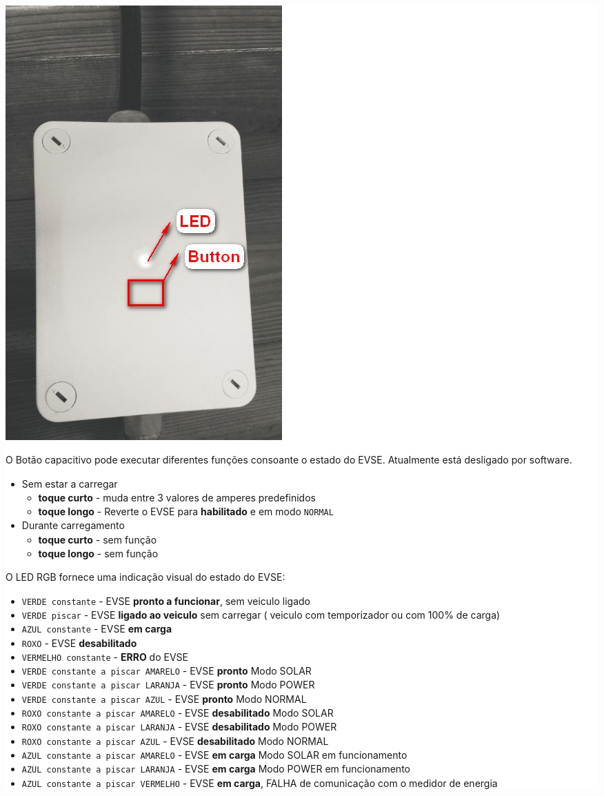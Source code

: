 ![](/public/box.jpg)


O Botão capacitivo pode executar diferentes funções consoante o estado do EVSE. Atualmente está desligado por software.

- Sem estar a carregar
	- **toque curto** - muda entre 3 valores de amperes predefinidos
	- **toque longo** - Reverte o EVSE para **habilitado** e em modo `NORMAL`
- Durante carregamento	
	- **toque curto** - sem função
	- **toque longo** - sem função

	
O LED RGB fornece uma indicação visual do estado do EVSE:

- `VERDE constante` - EVSE **pronto a funcionar**, sem veiculo ligado
- `VERDE piscar` - EVSE **ligado ao veiculo** sem carregar ( veiculo com temporizador ou com 100% de carga)
- `AZUL constante` - EVSE **em carga**
- `ROXO` - EVSE **desabilitado**
- `VERMELHO constante` - **ERRO** do EVSE
- `VERDE constante a piscar AMARELO` - EVSE **pronto** Modo SOLAR
- `VERDE constante a piscar LARANJA` - EVSE **pronto** Modo POWER
- `VERDE constante a piscar AZUL` - EVSE **pronto** Modo NORMAL
- `ROXO constante a piscar AMARELO` - EVSE **desabilitado** Modo SOLAR
- `ROXO constante a piscar LARANJA` - EVSE **desabilitado** Modo POWER
- `ROXO constante a piscar AZUL` - EVSE **desabilitado** Modo NORMAL
- `AZUL constante a piscar AMARELO` - EVSE **em carga** Modo SOLAR em funcionamento
- `AZUL constante a piscar LARANJA` - EVSE **em carga** Modo POWER em funcionamento
- `AZUL constante a piscar VERMELHO` - EVSE **em carga**, FALHA de comunicação com o medidor de energia

